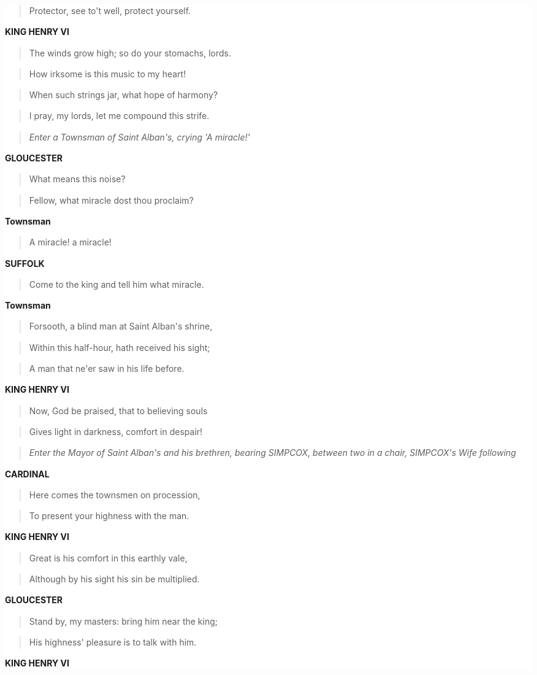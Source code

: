 > Protector, see to't well, protect yourself.  

**KING HENRY VI**

> The winds grow high; so do your stomachs, lords.  

> How irksome is this music to my heart!  

> When such strings jar, what hope of harmony?  

> I pray, my lords, let me compound this strife.  

> *Enter a Townsman of Saint Alban's, crying 'A miracle!'*

**GLOUCESTER**

> What means this noise?  

> Fellow, what miracle dost thou proclaim?  

**Townsman**

> A miracle! a miracle!  

**SUFFOLK**

> Come to the king and tell him what miracle.  

**Townsman**

> Forsooth, a blind man at Saint Alban's shrine,  

> Within this half-hour, hath received his sight;  

> A man that ne'er saw in his life before.  

**KING HENRY VI**

> Now, God be praised, that to believing souls  

> Gives light in darkness, comfort in despair!  

> *Enter the Mayor of Saint Alban's and his  brethren, bearing SIMPCOX, between two in a chair, SIMPCOX's Wife following*

**CARDINAL**

> Here comes the townsmen on procession,  

> To present your highness with the man.  

**KING HENRY VI**

> Great is his comfort in this earthly vale,  

> Although by his sight his sin be multiplied.  

**GLOUCESTER**

> Stand by, my masters: bring him near the king;  

> His highness' pleasure is to talk with him.  

**KING HENRY VI**
